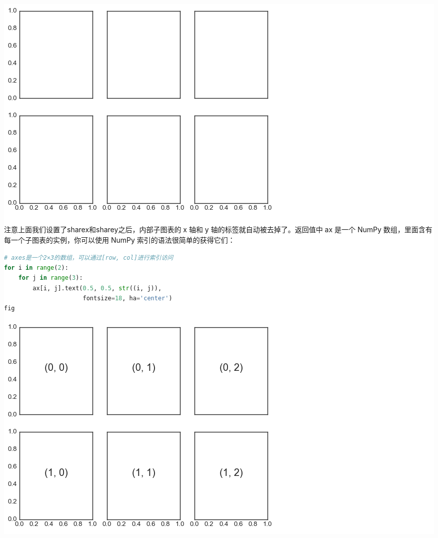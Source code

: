 
    
![png](cookbook_files/cookbook_178_0.png)
    


注意上面我们设置了sharex和sharey之后，内部子图表的 x 轴和 y 轴的标签就自动被去掉了。返回值中 ax 是一个 NumPy 数组，里面含有每一个子图表的实例，你可以使用 NumPy 索引的语法很简单的获得它们：


```python
# axes是一个2×3的数组，可以通过[row, col]进行索引访问
for i in range(2):
    for j in range(3):
        ax[i, j].text(0.5, 0.5, str((i, j)),
                      fontsize=18, ha='center')
fig
```




    
![png](cookbook_files/cookbook_180_0.png)
    